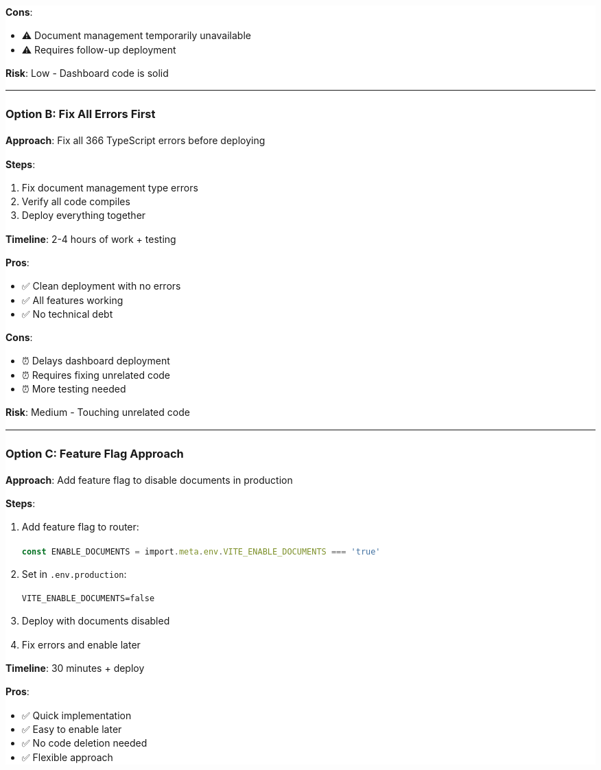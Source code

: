 **Cons**:
- ⚠️ Document management temporarily unavailable
- ⚠️ Requires follow-up deployment

**Risk**: Low - Dashboard code is solid

---

### Option B: Fix All Errors First

**Approach**: Fix all 366 TypeScript errors before deploying

**Steps**:
1. Fix document management type errors
2. Verify all code compiles
3. Deploy everything together

**Timeline**: 2-4 hours of work + testing

**Pros**:
- ✅ Clean deployment with no errors
- ✅ All features working
- ✅ No technical debt

**Cons**:
- ⏰ Delays dashboard deployment
- ⏰ Requires fixing unrelated code
- ⏰ More testing needed

**Risk**: Medium - Touching unrelated code

---

### Option C: Feature Flag Approach

**Approach**: Add feature flag to disable documents in production

**Steps**:
1. Add feature flag to router:
   ```typescript
   const ENABLE_DOCUMENTS = import.meta.env.VITE_ENABLE_DOCUMENTS === 'true'
   ```

2. Set in `.env.production`:
   ```
   VITE_ENABLE_DOCUMENTS=false
   ```

3. Deploy with documents disabled

4. Fix errors and enable later

**Timeline**: 30 minutes + deploy

**Pros**:
- ✅ Quick implementation
- ✅ Easy to enable later
- ✅ No code deletion needed
- ✅ Flexible approach

